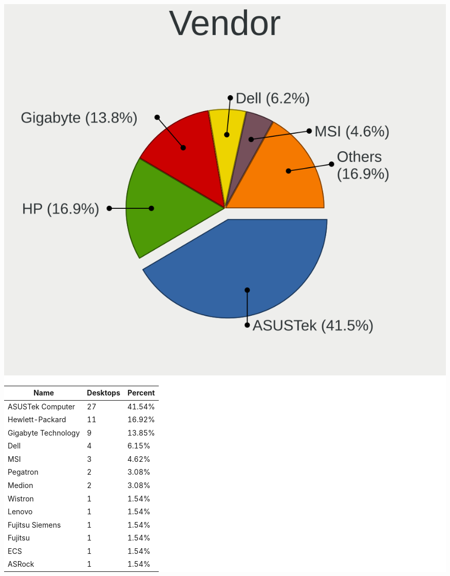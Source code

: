 ![Vendor](./images/pie_chart/node_vendor.svg)


| Name                | Desktops | Percent |
|---------------------|----------|---------|
| ASUSTek Computer    | 27       | 41.54%  |
| Hewlett-Packard     | 11       | 16.92%  |
| Gigabyte Technology | 9        | 13.85%  |
| Dell                | 4        | 6.15%   |
| MSI                 | 3        | 4.62%   |
| Pegatron            | 2        | 3.08%   |
| Medion              | 2        | 3.08%   |
| Wistron             | 1        | 1.54%   |
| Lenovo              | 1        | 1.54%   |
| Fujitsu Siemens     | 1        | 1.54%   |
| Fujitsu             | 1        | 1.54%   |
| ECS                 | 1        | 1.54%   |
| ASRock              | 1        | 1.54%   |